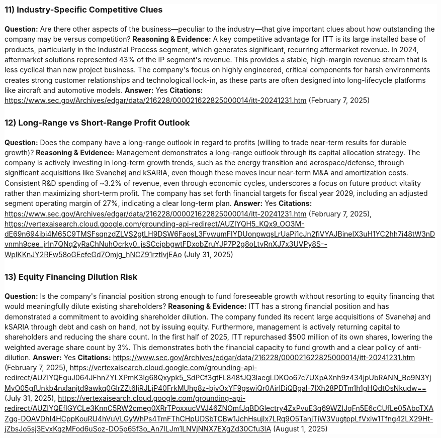 ### 11) Industry-Specific Competitive Clues
**Question:** Are there other aspects of the business—peculiar to the industry—that give important clues about how outstanding the company may be versus competition?
**Reasoning & Evidence:** A key competitive advantage for ITT is its large installed base of products, particularly in the Industrial Process segment, which generates significant, recurring aftermarket revenue. In 2024, aftermarket solutions represented 43% of the IP segment's revenue. This provides a stable, high-margin revenue stream that is less cyclical than new project business. The company's focus on highly engineered, critical components for harsh environments creates strong customer relationships and technological lock-in, as these parts are often designed into long-lifecycle platforms like aircraft and automotive models.
**Answer:** Yes
**Citations:** https://www.sec.gov/Archives/edgar/data/216228/000021622825000014/itt-20241231.htm (February 7, 2025)

### 12) Long-Range vs Short-Range Profit Outlook
**Question:** Does the company have a long-range outlook in regard to profits (willing to trade near-term results for durable growth)?
**Reasoning & Evidence:** Management demonstrates a long-range outlook through its capital allocation strategy. The company is actively investing in long-term growth trends, such as the energy transition and aerospace/defense, through significant acquisitions like Svanehøj and kSARIA, even though these moves incur near-term M&A and amortization costs. Consistent R&D spending of ~3.2% of revenue, even through economic cycles, underscores a focus on future product vitality rather than maximizing short-term profit. The company has set forth financial targets for fiscal year 2029, including an adjusted segment operating margin of 27%, indicating a clear long-term plan.
**Answer:** Yes
**Citations:** https://www.sec.gov/Archives/edgar/data/216228/000021622825000014/itt-20241231.htm (February 7, 2025), https://vertexaisearch.cloud.google.com/grounding-api-redirect/AUZIYQH5_KQx9_OO3M-dE69n694ibi4M65C9TMSFsqnzdZLVS2gtLH9DSW6FaosL3FvwumFIYDUonpwqsLrUaPi1cJn2fiVYAJBineIX3uH1YC2hh7i48tW3nDvnmh9cee_jrIn7QNq2yRaChNuhOcrky0_jsSCcipbgwtFDxobZruYJP7P2g8oLtvRnXJ7x3UVPy8S--WplKKnJY2RFw58oGEefeGd7Omjg_hNCZ91rztIvjEAo (July 31, 2025)

### 13) Equity Financing Dilution Risk
**Question:** Is the company's financial position strong enough to fund foreseeable growth without resorting to equity financing that would meaningfully dilute existing shareholders?
**Reasoning & Evidence:** ITT has a strong financial position and has demonstrated a commitment to avoiding shareholder dilution. The company funded its recent large acquisitions of Svanehøj and kSARIA through debt and cash on hand, not by issuing equity. Furthermore, management is actively returning capital to shareholders and reducing the share count. In the first half of 2025, ITT repurchased $500 million of its own shares, lowering the weighted average share count by 3%. This demonstrates both the financial capacity to fund growth and a clear policy of anti-dilution.
**Answer:** Yes
**Citations:** https://www.sec.gov/Archives/edgar/data/216228/000021622825000014/itt-20241231.htm (February 7, 2025), https://vertexaisearch.cloud.google.com/grounding-api-redirect/AUZIYQEguJ064JFhnZYLXPmK3lg68Qxypk5_SdPCf3gtFL848fJQ3laegLDKOo67c7UXpAXnh9z434jpUbRANN_Bo9N3YjMyO05gfUnkb4nxIanjtd9awkq0GlrZZt6IjRJLjP40FrkMUhp8z-bjvOxYF9gswiQr0AirlDiQBgaI-7lXh28PDTm1h1gHQdtOsNkudw== (July 31, 2025), https://vertexaisearch.cloud.google.com/grounding-api-redirect/AUZIYQEflGYCLe3KnnC5RW2cmeg0XRrTPoxxucVVJ46ZNOmfJqBDGlectry4ZxPvuE3q69WZIJqFn5E6cCUfLe05AboTXAZgq-DOAVDhI4HCppKouRU4hVuVLGyWhPs4TmFThCHpUDSbTCBw1JchHsujIx7LRq9O5TanjTiW3VugtppLfVxiw1Tfng42LX29Ht-jZbsJo5sj3EvxKqzMFod6uSoz-DO5p65f3o_An7ILJm1LNVjNNX7EXgZd30Cfu3IA (August 1, 2025)
